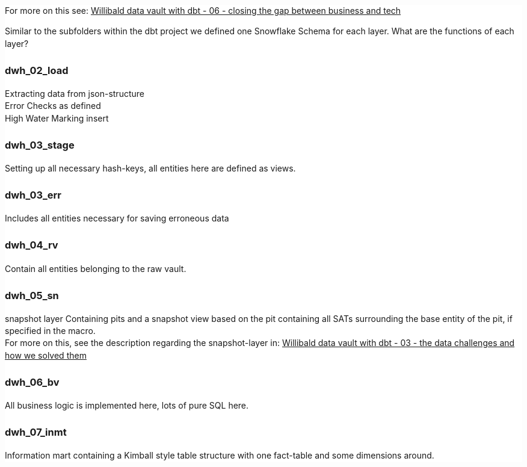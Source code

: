 For more on this see: 
[Willibald data vault with dbt - 06 - closing the gap between business and tech](Willibald_data_vault_with_dbt-06-closing_the_gap_between_business_and_tech.md)


Similar to the subfolders within the dbt project we defined one Snowflake Schema for each layer.
What are the functions of each layer?

### dwh_02_load
Extracting data from json-structure  
Error Checks as defined  
High Water Marking insert  

### dwh_03_stage
Setting up all necessary hash-keys, all entities here are defined as views.

### dwh_03_err
Includes all entities necessary for saving erroneous data

### dwh_04_rv
Contain all entities belonging to the raw vault.

### dwh_05_sn
snapshot layer
Containing pits and a snapshot view based on the pit containing all  SATs surrounding the base entity of the pit, if specified in the macro.  
For more on this, see the description regarding the snapshot-layer in:
[Willibald data vault with dbt - 03 - the data challenges and how we solved them](Willibald_data_vault_with_dbt-03-the_data_challenges_and_how_we_solved_them.md)  

### dwh_06_bv
All business logic is implemented here, lots of pure SQL here.

### dwh_07_inmt
Information mart containing a Kimball style table structure with one fact-table and some dimensions around.



